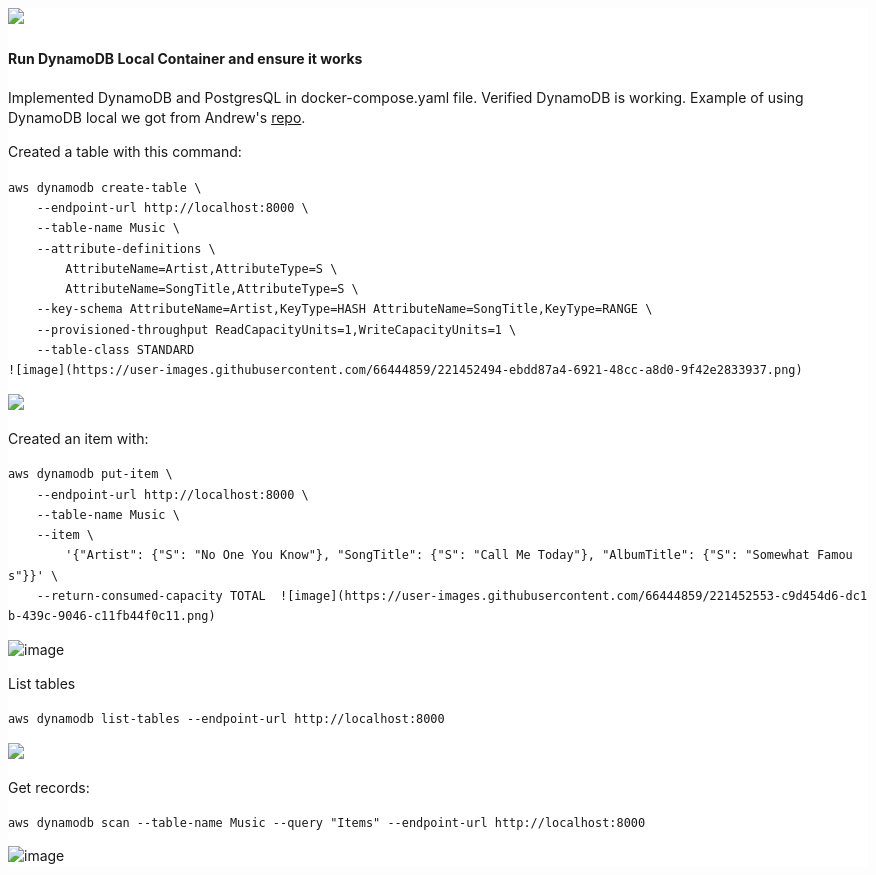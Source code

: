 <img src="https://user-images.githubusercontent.com/66444859/221442979-22294c85-bdab-4cf8-9c70-a229afa0326e.png" width=70% >

#### Run DynamoDB Local Container and ensure it works

Implemented DynamoDB and PostgresQL in docker-compose.yaml file. 
Verified DynamoDB is working. Example of using DynamoDB local we got from Andrew's [repo](https://github.com/100DaysOfCloud/challenge-dynamodb-local).

Created a table with this command:

```
aws dynamodb create-table \
    --endpoint-url http://localhost:8000 \
    --table-name Music \
    --attribute-definitions \
        AttributeName=Artist,AttributeType=S \
        AttributeName=SongTitle,AttributeType=S \
    --key-schema AttributeName=Artist,KeyType=HASH AttributeName=SongTitle,KeyType=RANGE \
    --provisioned-throughput ReadCapacityUnits=1,WriteCapacityUnits=1 \
    --table-class STANDARD
![image](https://user-images.githubusercontent.com/66444859/221452494-ebdd87a4-6921-48cc-a8d0-9f42e2833937.png)

```
<img src="https://user-images.githubusercontent.com/66444859/221452320-c069ce5c-6dd1-4417-9710-32c35a0620a7.png" width=50% >


Created an item with: 
```
aws dynamodb put-item \
    --endpoint-url http://localhost:8000 \
    --table-name Music \
    --item \
        '{"Artist": {"S": "No One You Know"}, "SongTitle": {"S": "Call Me Today"}, "AlbumTitle": {"S": "Somewhat Famous"}}' \
    --return-consumed-capacity TOTAL  ![image](https://user-images.githubusercontent.com/66444859/221452553-c9d454d6-dc1b-439c-9046-c11fb44f0c11.png)

```
<img width="650" alt="image" src="https://user-images.githubusercontent.com/66444859/221452588-72c17806-a28a-48d5-83cc-83b0c5110971.png">

List tables
```
aws dynamodb list-tables --endpoint-url http://localhost:8000
```

<img src="https://user-images.githubusercontent.com/66444859/221452721-ad486b1a-63eb-42c6-88e0-462d5b70c2f3.png" width=50% >


Get records:

```
aws dynamodb scan --table-name Music --query "Items" --endpoint-url http://localhost:8000
```
<img width="650" alt="image" src="https://user-images.githubusercontent.com/66444859/221453139-97c9391a-4011-47fc-a766-db0c5d63df13.png">
